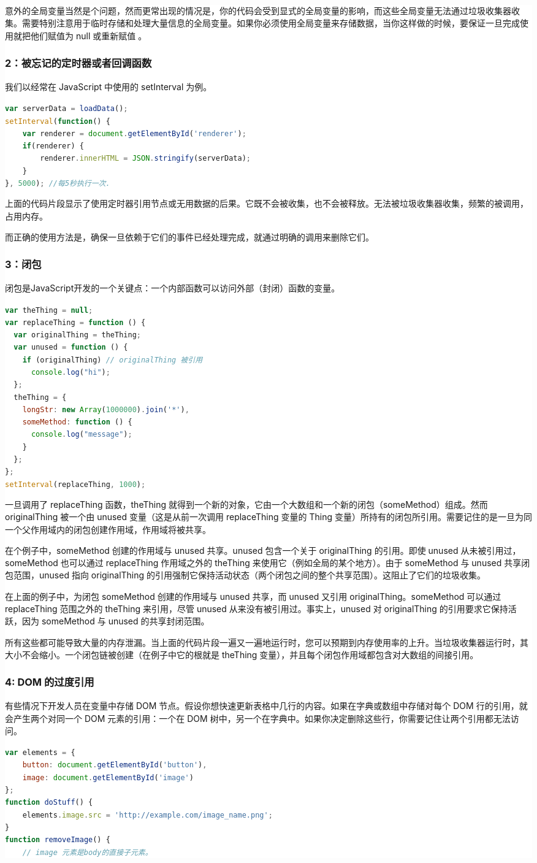 意外的全局变量当然是个问题，然而更常出现的情况是，你的代码会受到显式的全局变量的影响，而这些全局变量无法通过垃圾收集器收集。需要特别注意用于临时存储和处理大量信息的全局变量。如果你必须使用全局变量来存储数据，当你这样做的时候，要保证一旦完成使用就把他们赋值为 null 或重新赋值 。

### 2：被忘记的定时器或者回调函数

我们以经常在 JavaScript 中使用的 setInterval 为例。

```javascript
var serverData = loadData();
setInterval(function() {
    var renderer = document.getElementById('renderer');
    if(renderer) {
        renderer.innerHTML = JSON.stringify(serverData);
    }
}, 5000); //每5秒执行一次.
```
上面的代码片段显示了使用定时器引用节点或无用数据的后果。它既不会被收集，也不会被释放。无法被垃圾收集器收集，频繁的被调用，占用内存。

而正确的使用方法是，确保一旦依赖于它们的事件已经处理完成，就通过明确的调用来删除它们。

### 3：闭包
闭包是JavaScript开发的一个关键点：一个内部函数可以访问外部（封闭）函数的变量。
```javascript
var theThing = null;
var replaceThing = function () {
  var originalThing = theThing;
  var unused = function () {
    if (originalThing) // originalThing 被引用
      console.log("hi");
  };
  theThing = {
    longStr: new Array(1000000).join('*'),
    someMethod: function () {
      console.log("message");
    }
  };
};
setInterval(replaceThing, 1000);
```
一旦调用了 replaceThing 函数，theThing 就得到一个新的对象，它由一个大数组和一个新的闭包（someMethod）组成。然而 originalThing 被一个由 unused 变量（这是从前一次调用 replaceThing 变量的 Thing 变量）所持有的闭包所引用。需要记住的是一旦为同一个父作用域内的闭包创建作用域，作用域将被共享。

在个例子中，someMethod 创建的作用域与 unused 共享。unused 包含一个关于 originalThing 的引用。即使 unused 从未被引用过，someMethod 也可以通过 replaceThing 作用域之外的 theThing 来使用它（例如全局的某个地方）。由于 someMethod 与 unused 共享闭包范围，unused 指向 originalThing 的引用强制它保持活动状态（两个闭包之间的整个共享范围）。这阻止了它们的垃圾收集。

在上面的例子中，为闭包 someMethod 创建的作用域与 unused 共享，而 unused 又引用 originalThing。someMethod 可以通过 replaceThing 范围之外的 theThing 来引用，尽管 unused 从来没有被引用过。事实上，unused 对 originalThing 的引用要求它保持活跃，因为 someMethod 与 unused 的共享封闭范围。

所有这些都可能导致大量的内存泄漏。当上面的代码片段一遍又一遍地运行时，您可以预期到内存使用率的上升。当垃圾收集器运行时，其大小不会缩小。一个闭包链被创建（在例子中它的根就是 theThing 变量），并且每个闭包作用域都包含对大数组的间接引用。

### 4: DOM 的过度引用
有些情况下开发人员在变量中存储 DOM 节点。假设你想快速更新表格中几行的内容。如果在字典或数组中存储对每个 DOM 行的引用，就会产生两个对同一个 DOM 元素的引用：一个在 DOM 树中，另一个在字典中。如果你决定删除这些行，你需要记住让两个引用都无法访问。
```javascript
var elements = {
    button: document.getElementById('button'),
    image: document.getElementById('image')
};
function doStuff() {
    elements.image.src = 'http://example.com/image_name.png';
}
function removeImage() {
    // image 元素是body的直接子元素。
```